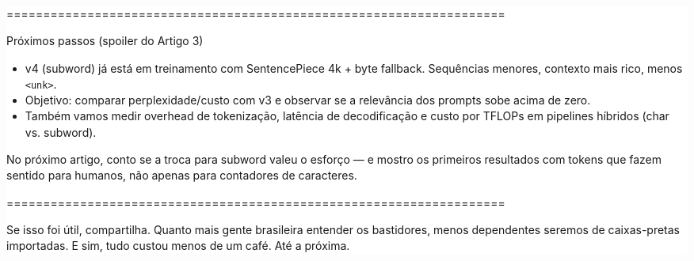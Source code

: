 ====================================================================

Próximos passos (spoiler do Artigo 3)
- v4 (subword) já está em treinamento com SentencePiece 4k + byte fallback. Sequências menores, contexto mais rico, menos `<unk>`.
- Objetivo: comparar perplexidade/custo com v3 e observar se a relevância dos prompts sobe acima de zero.
- Também vamos medir overhead de tokenização, latência de decodificação e custo por TFLOPs em pipelines híbridos (char vs. subword).

No próximo artigo, conto se a troca para subword valeu o esforço — e mostro os primeiros resultados com tokens que fazem sentido para humanos, não apenas para contadores de caracteres.

====================================================================

Se isso foi útil, compartilha. Quanto mais gente brasileira entender os bastidores, menos dependentes seremos de caixas-pretas importadas. E sim, tudo custou menos de um café. Até a próxima.
